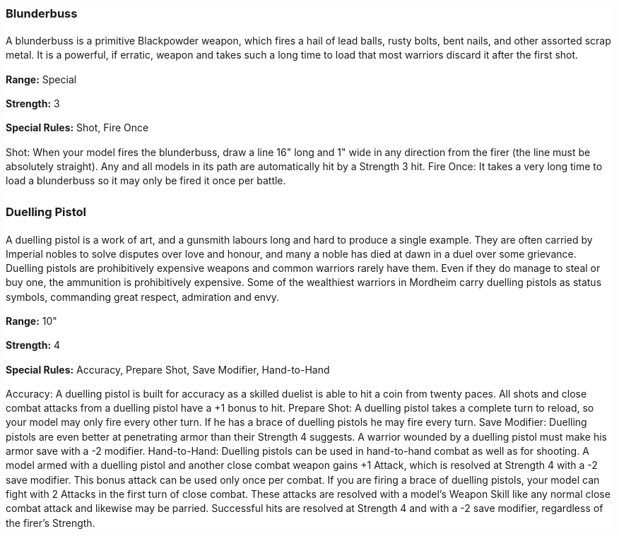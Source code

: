 ### Blunderbuss

A blunderbuss is a primitive Blackpowder weapon, which fires a
hail of lead balls, rusty bolts, bent nails, and other assorted scrap
metal. It is a powerful, if erratic, weapon and takes such a long time
to load that most warriors discard it after the first shot.

__Range:__ Special

__Strength:__ 3

__Special Rules:__ Shot, Fire Once


Shot: When your model fires the blunderbuss, draw a line
16" long and 1" wide in any direction from the firer (the line
must be absolutely straight). Any and all models in its path
are automatically hit by a Strength 3 hit.
Fire Once: It takes a very long time to load a blunderbuss so
it may only be fired it once per battle.

### Duelling Pistol

A duelling pistol is a work of art, and a gunsmith labours long and
hard to produce a single example. They are often carried by
Imperial nobles to solve disputes over love and honour, and many a
noble has died at dawn in a duel over some grievance.
Duelling pistols are prohibitively expensive weapons and common
warriors rarely have them. Even if they do manage to steal or buy
one, the ammunition is prohibitively expensive.
Some of the wealthiest warriors in Mordheim carry duelling pistols
as status symbols, commanding great respect, admiration and envy.

__Range:__ 10"

__Strength:__ 4

__Special Rules:__ Accuracy, Prepare Shot, Save Modifier,
Hand-to-Hand


Accuracy: A duelling pistol is built for accuracy as a skilled
duelist is able to hit a coin from twenty paces. All shots and
close combat attacks from a duelling pistol have a +1 bonus
to hit.
Prepare Shot: A duelling pistol takes a complete turn to
reload, so your model may only fire every other turn. If he
has a brace of duelling pistols he may fire every turn.
Save Modifier: Duelling pistols are even better at
penetrating armor than their Strength 4 suggests. A warrior
wounded by a duelling pistol must make his armor save
with a -2 modifier.
Hand-to-Hand: Duelling pistols can be used in hand-to-hand
combat as well as for shooting. A model armed with a
duelling pistol and another close combat weapon gains +1
Attack, which is resolved at Strength 4 with a -2 save
modifier. This bonus attack can be used only once per
combat. If you are firing a brace of duelling pistols, your
model can fight with 2 Attacks in the first turn of close
combat. These attacks are resolved with a model’s Weapon
Skill like any normal close combat attack and likewise may
be parried. Successful hits are resolved at Strength 4 and with
a -2 save modifier, regardless of the firer’s Strength.
